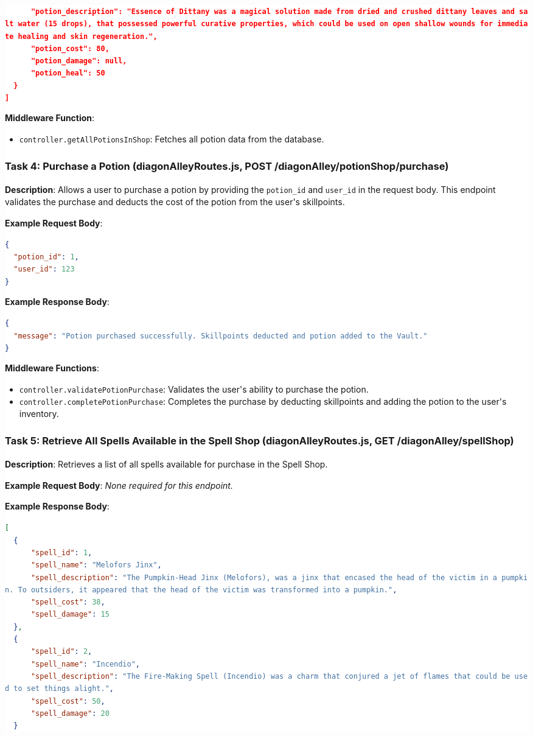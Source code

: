 ```json
      "potion_description": "Essence of Dittany was a magical solution made from dried and crushed dittany leaves and salt water (15 drops), that possessed powerful curative properties, which could be used on open shallow wounds for immediate healing and skin regeneration.",
      "potion_cost": 80,
      "potion_damage": null,
      "potion_heal": 50
  }
]
```

**Middleware Function**:
- `controller.getAllPotionsInShop`: Fetches all potion data from the database.

### Task 4: Purchase a Potion (diagonAlleyRoutes.js, POST /diagonAlley/potionShop/purchase)

**Description**: Allows a user to purchase a potion by providing the `potion_id` and `user_id` in the request body. This endpoint validates the purchase and deducts the cost of the potion from the user's skillpoints.

**Example Request Body**:
```json
{
  "potion_id": 1,
  "user_id": 123
}
```

**Example Response Body**:
```json
{
  "message": "Potion purchased successfully. Skillpoints deducted and potion added to the Vault."
}
```

**Middleware Functions**:
- `controller.validatePotionPurchase`: Validates the user's ability to purchase the potion.
- `controller.completePotionPurchase`: Completes the purchase by deducting skillpoints and adding the potion to the user's inventory.

### Task 5: Retrieve All Spells Available in the Spell Shop (diagonAlleyRoutes.js, GET /diagonAlley/spellShop)

**Description**: Retrieves a list of all spells available for purchase in the Spell Shop.

**Example Request Body**: _None required for this endpoint._

**Example Response Body**:
```json
[
  {
      "spell_id": 1,
      "spell_name": "Melofors Jinx",
      "spell_description": "The Pumpkin-Head Jinx (Melofors), was a jinx that encased the head of the victim in a pumpkin. To outsiders, it appeared that the head of the victim was transformed into a pumpkin.",
      "spell_cost": 38,
      "spell_damage": 15
  },
  {
      "spell_id": 2,
      "spell_name": "Incendio",
      "spell_description": "The Fire-Making Spell (Incendio) was a charm that conjured a jet of flames that could be used to set things alight.",
      "spell_cost": 50,
      "spell_damage": 20
  }
```
